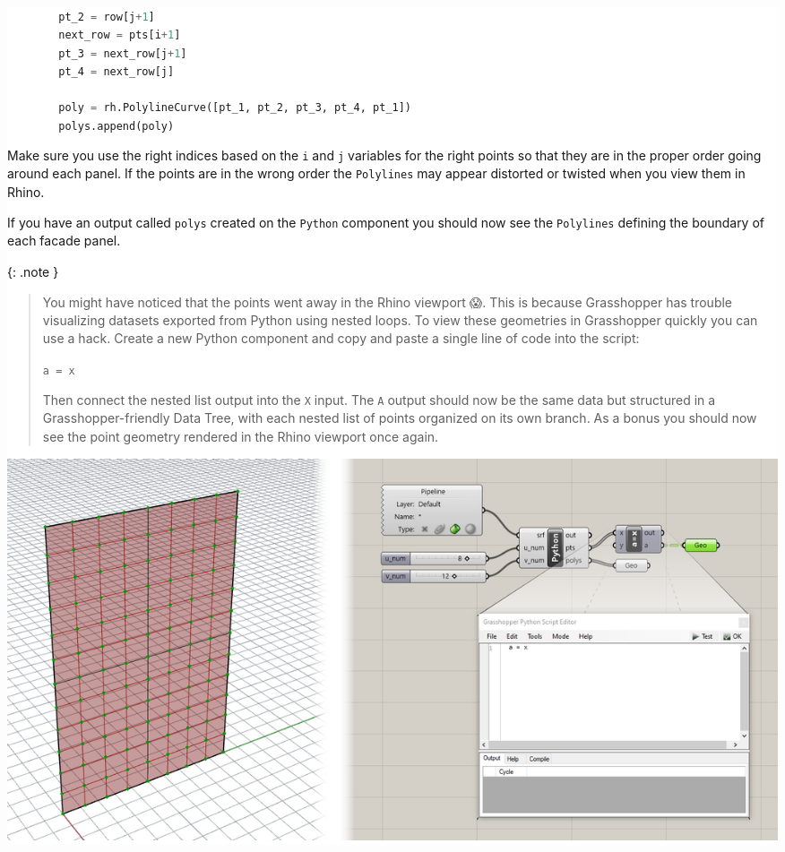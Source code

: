 ```python
        pt_2 = row[j+1]
        next_row = pts[i+1]
        pt_3 = next_row[j+1]
        pt_4 = next_row[j]

        poly = rh.PolylineCurve([pt_1, pt_2, pt_3, pt_4, pt_1])
        polys.append(poly)
```

Make sure you use the right indices based on the `i` and `j` variables for the right points so that they are in the proper order going around each panel. If the points are in the wrong order the `Polylines` may appear distorted or twisted when you view them in Rhino.

If you have an output called `polys` created on the `Python` component you should now see the `Polylines` defining the boundary of each facade panel.

{: .note }

> You might have noticed that the points went away in the Rhino viewport 😱. This is because Grasshopper has trouble visualizing datasets exported from Python using nested loops. To view these geometries in Grasshopper quickly you can use a hack. Create a new Python component and copy and paste a single line of code into the script:
>
> ```python
> a = x
> ```
>
> Then connect the nested list output into the `X` input. The `A` output should now be the same data but structured in a Grasshopper-friendly Data Tree, with each nested list of points organized on its own branch. As a bonus you should now see the point geometry rendered in the Rhino viewport once again.

![](images/1_05.png)
